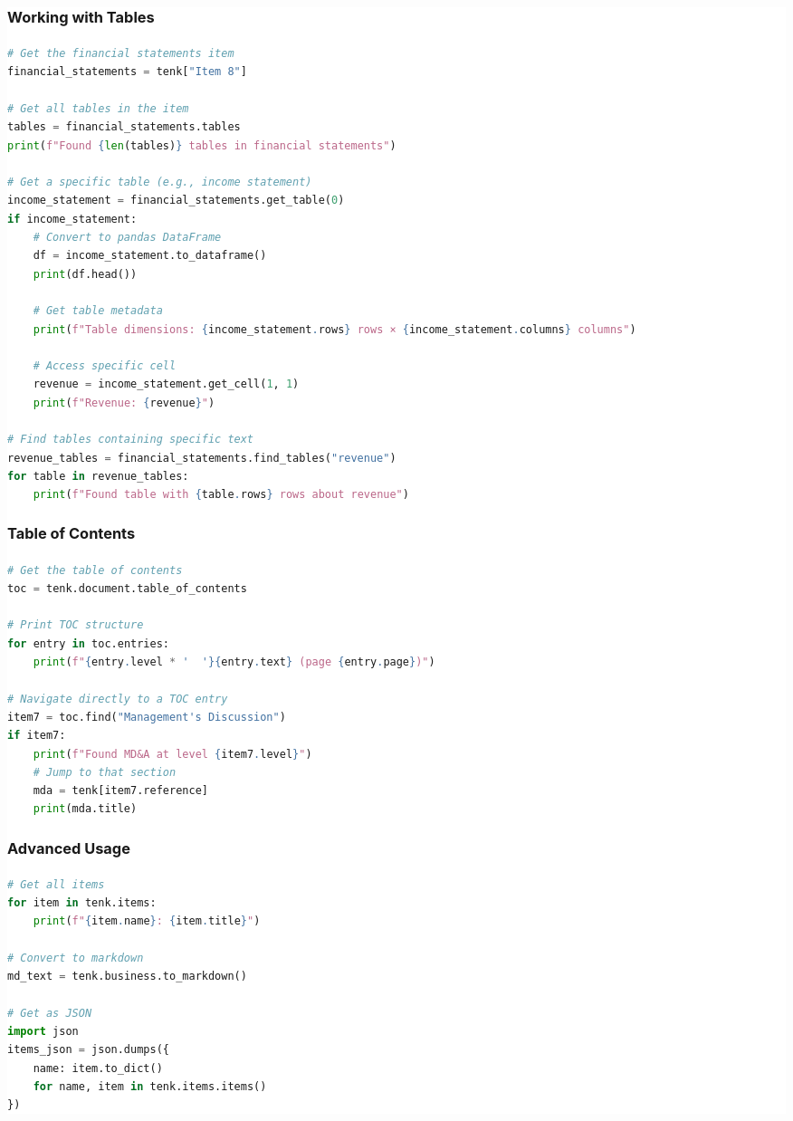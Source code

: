 ### Working with Tables

```python
# Get the financial statements item
financial_statements = tenk["Item 8"]

# Get all tables in the item
tables = financial_statements.tables
print(f"Found {len(tables)} tables in financial statements")

# Get a specific table (e.g., income statement)
income_statement = financial_statements.get_table(0)
if income_statement:
    # Convert to pandas DataFrame
    df = income_statement.to_dataframe()
    print(df.head())
    
    # Get table metadata
    print(f"Table dimensions: {income_statement.rows} rows × {income_statement.columns} columns")
    
    # Access specific cell
    revenue = income_statement.get_cell(1, 1)
    print(f"Revenue: {revenue}")

# Find tables containing specific text
revenue_tables = financial_statements.find_tables("revenue")
for table in revenue_tables:
    print(f"Found table with {table.rows} rows about revenue")
```

### Table of Contents

```python
# Get the table of contents
toc = tenk.document.table_of_contents

# Print TOC structure
for entry in toc.entries:
    print(f"{entry.level * '  '}{entry.text} (page {entry.page})")
    
# Navigate directly to a TOC entry
item7 = toc.find("Management's Discussion")
if item7:
    print(f"Found MD&A at level {item7.level}")
    # Jump to that section
    mda = tenk[item7.reference]
    print(mda.title)
```

### Advanced Usage

```python
# Get all items
for item in tenk.items:
    print(f"{item.name}: {item.title}")

# Convert to markdown
md_text = tenk.business.to_markdown()

# Get as JSON
import json
items_json = json.dumps({
    name: item.to_dict() 
    for name, item in tenk.items.items()
})
```